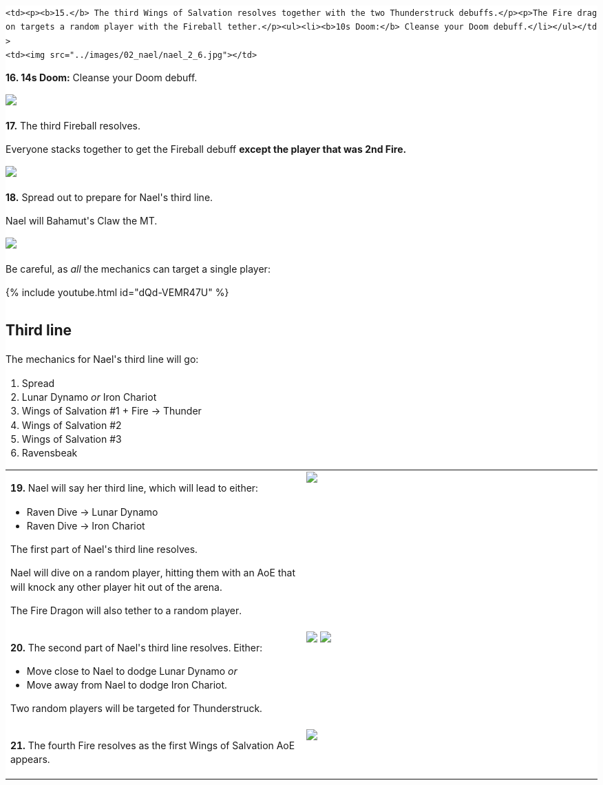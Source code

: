     <td><p><b>15.</b> The third Wings of Salvation resolves together with the two Thunderstruck debuffs.</p><p>The Fire dragon targets a random player with the Fireball tether.</p><ul><li><b>10s Doom:</b> Cleanse your Doom debuff.</li></ul></td>
    <td><img src="../images/02_nael/nael_2_6.jpg"></td>
  </tr>
  <tr>
    <td><p><b>16. 14s Doom:</b> Cleanse your Doom debuff.</p></td>
    <td><img src="../images/02_nael/nael_2_7.jpg"></td>
  </tr>
  <tr>
    <td><p><b>17.</b> The third Fireball resolves.</p><p>Everyone stacks together to get the Fireball debuff <b>except the player that was 2nd Fire.</b></p></td>
    <td><img src="../images/02_nael/nael_2_8.jpg"></td>
  </tr>
  <tr>
    <td><p><b>18.</b> Spread out to prepare for Nael's third line.</p><p>Nael will Bahamut's Claw the MT.</p></td>
    <td><img src="../images/02_nael/nael_2_9.jpg"></td>
  </tr>
</table>

Be careful, as *all* the mechanics can target a single player:

{% include youtube.html id="dQd-VEMR47U" %}

## Third line

The mechanics for Nael's third line will go:

1. Spread
2. Lunar Dynamo *or* Iron Chariot
3. Wings of Salvation #1 + Fire → Thunder
4. Wings of Salvation #2
5. Wings of Salvation #3
6. Ravensbeak

<table>
  <tr>
    <td width="50%"><p><b>19.</b> Nael will say her third line, which will lead to either:</p><ul><li>Raven Dive → Lunar Dynamo</li><li>Raven Dive → Iron Chariot</li></ul><p>The first part of Nael's third line resolves.</p><p>Nael will dive on a random player, hitting them with an AoE that will knock any other player hit out of the arena.</p><p>The Fire Dragon will also tether to a random player.</p></td>
    <td><img src="../images/02_nael/nael_3_1.jpg"></td>
  </tr>
  <tr>
    <td><p><b>20.</b> The second part of Nael's third line resolves. Either:</p><ul><li>Move close to Nael to dodge Lunar Dynamo <em>or</em></li><li>Move away from Nael to dodge Iron Chariot.</li></ul><p>Two random players will be targeted for Thunderstruck.</p></td>
    <td><img src="../images/02_nael/nael_3_2a.jpg">
    <img src="../images/02_nael/nael_3_2b.jpg"></td>
  </tr>
  <tr>
    <td><p><b>21.</b> The fourth Fire resolves as the first Wings of Salvation AoE appears.</p></td>
    <td><img src="../images/02_nael/nael_3_3.jpg"></td>
  </tr>
  <tr>